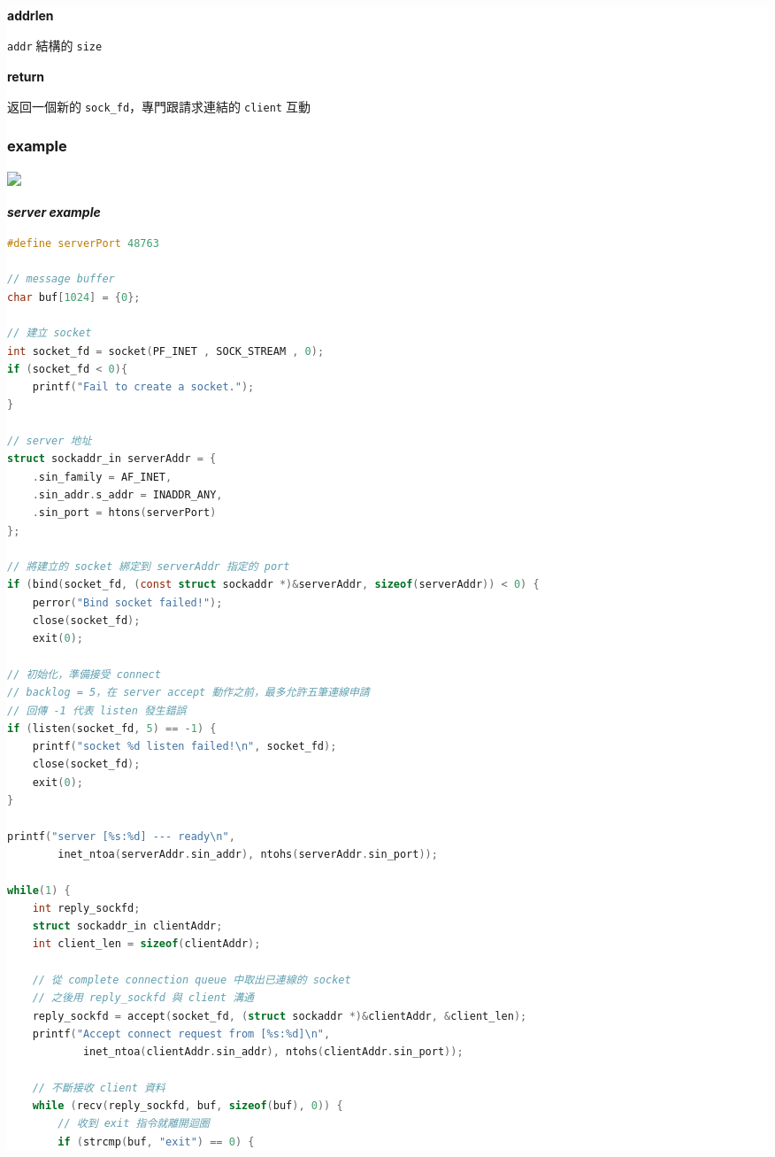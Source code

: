 **addrlen**

`addr` 結構的 `size`

**return**

返回一個新的 `sock_fd`，專門跟請求連結的 `client` 互動

### example

![](https://i.imgur.com/T35C7vs.png)

***server example***

```c
#define serverPort 48763

// message buffer
char buf[1024] = {0};

// 建立 socket
int socket_fd = socket(PF_INET , SOCK_STREAM , 0);
if (socket_fd < 0){
    printf("Fail to create a socket.");
}

// server 地址
struct sockaddr_in serverAddr = {
    .sin_family = AF_INET,
    .sin_addr.s_addr = INADDR_ANY,
    .sin_port = htons(serverPort)
};

// 將建立的 socket 綁定到 serverAddr 指定的 port
if (bind(socket_fd, (const struct sockaddr *)&serverAddr, sizeof(serverAddr)) < 0) {
    perror("Bind socket failed!");
    close(socket_fd);
    exit(0);

// 初始化，準備接受 connect
// backlog = 5，在 server accept 動作之前，最多允許五筆連線申請
// 回傳 -1 代表 listen 發生錯誤
if (listen(socket_fd, 5) == -1) {
    printf("socket %d listen failed!\n", socket_fd);
    close(socket_fd);
    exit(0);
}

printf("server [%s:%d] --- ready\n", 
        inet_ntoa(serverAddr.sin_addr), ntohs(serverAddr.sin_port));

while(1) {
    int reply_sockfd;
    struct sockaddr_in clientAddr;
    int client_len = sizeof(clientAddr);

    // 從 complete connection queue 中取出已連線的 socket
    // 之後用 reply_sockfd 與 client 溝通
    reply_sockfd = accept(socket_fd, (struct sockaddr *)&clientAddr, &client_len);
    printf("Accept connect request from [%s:%d]\n", 
            inet_ntoa(clientAddr.sin_addr), ntohs(clientAddr.sin_port));
    
    // 不斷接收 client 資料
    while (recv(reply_sockfd, buf, sizeof(buf), 0)) {
        // 收到 exit 指令就離開迴圈
        if (strcmp(buf, "exit") == 0) {
```